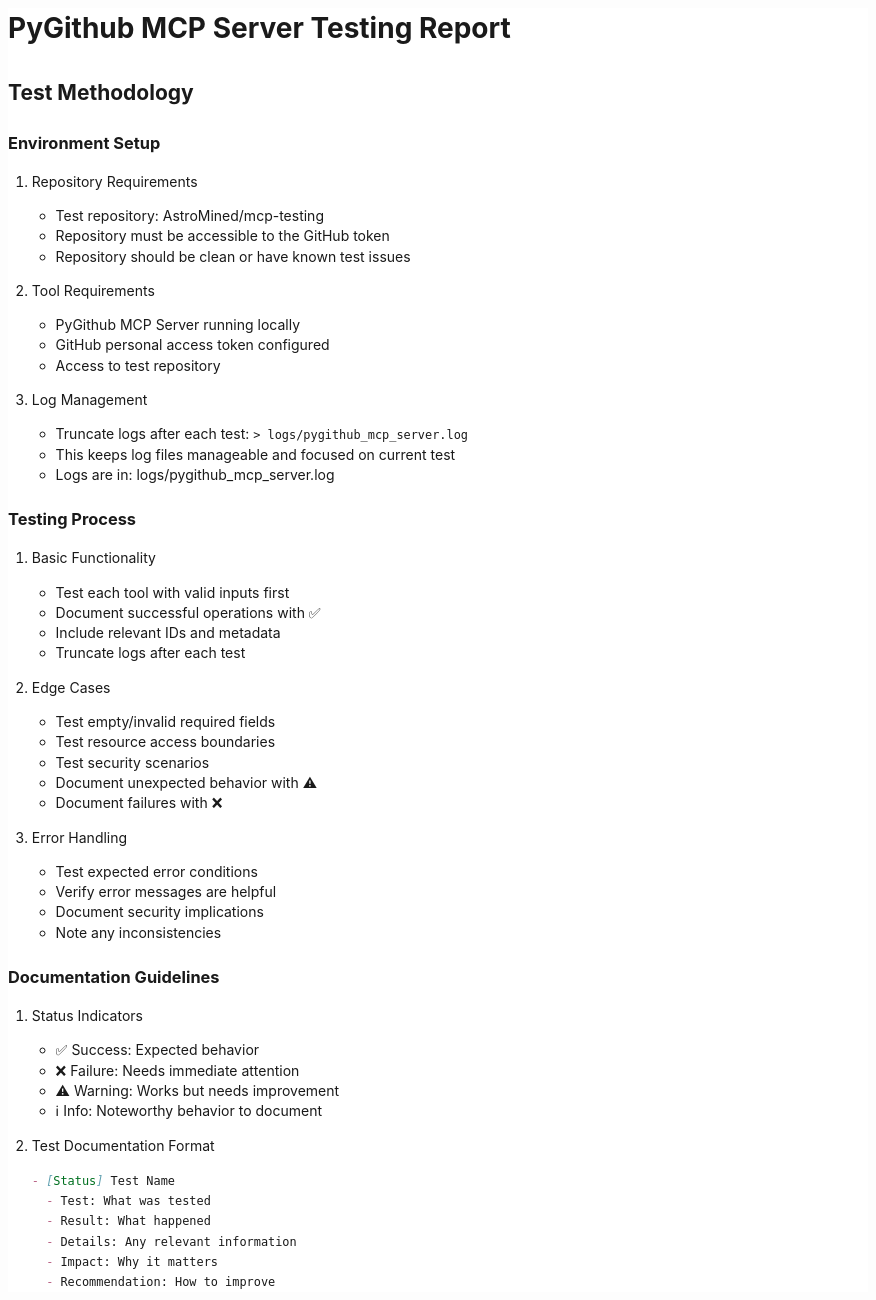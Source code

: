# PyGithub MCP Server Testing Report

## Test Methodology

### Environment Setup
1. Repository Requirements
   - Test repository: AstroMined/mcp-testing
   - Repository must be accessible to the GitHub token
   - Repository should be clean or have known test issues

2. Tool Requirements
   - PyGithub MCP Server running locally
   - GitHub personal access token configured
   - Access to test repository

3. Log Management
   - Truncate logs after each test: `> logs/pygithub_mcp_server.log`
   - This keeps log files manageable and focused on current test
   - Logs are in: logs/pygithub_mcp_server.log

### Testing Process
1. Basic Functionality
   - Test each tool with valid inputs first
   - Document successful operations with ✅
   - Include relevant IDs and metadata
   - Truncate logs after each test

2. Edge Cases
   - Test empty/invalid required fields
   - Test resource access boundaries
   - Test security scenarios
   - Document unexpected behavior with ⚠️
   - Document failures with ❌

3. Error Handling
   - Test expected error conditions
   - Verify error messages are helpful
   - Document security implications
   - Note any inconsistencies

### Documentation Guidelines
1. Status Indicators
   - ✅ Success: Expected behavior
   - ❌ Failure: Needs immediate attention
   - ⚠️ Warning: Works but needs improvement
   - ℹ️ Info: Noteworthy behavior to document

2. Test Documentation Format
   ```markdown
   - [Status] Test Name
     - Test: What was tested
     - Result: What happened
     - Details: Any relevant information
     - Impact: Why it matters
     - Recommendation: How to improve
   ```
